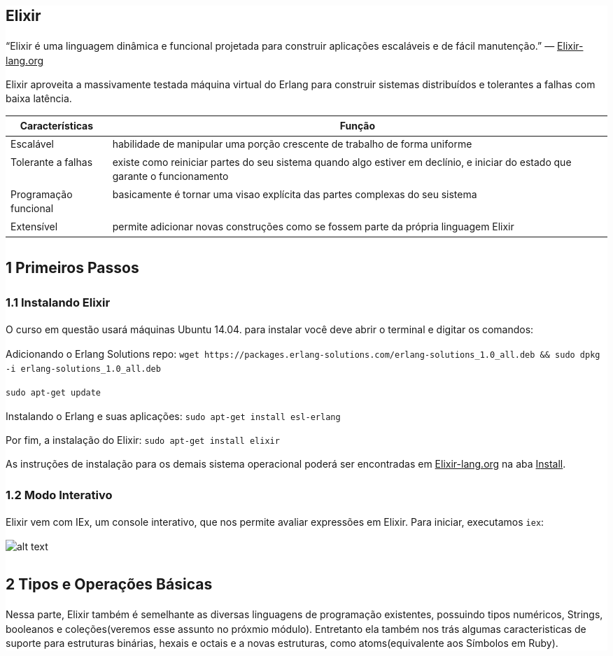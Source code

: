 ## Elixir

“Elixir é uma linguagem dinâmica e funcional projetada para construir aplicações escaláveis e de fácil manutenção.” — [Elixir-lang.org](https://elixir-lang.org/)

Elixir aproveita a massivamente testada máquina virtual do Erlang para construir sistemas distribuídos e tolerantes a falhas com baixa latência.

Características | Função
--------------- | ---------------
Escalável       | habilidade de manipular uma porção crescente de trabalho de forma uniforme
Tolerante a falhas | existe como reiniciar partes do seu sistema quando algo estiver em declínio, e iniciar do estado que garante o funcionamento
Programação funcional | basicamente é tornar uma visao explícita das partes complexas do seu sistema
Extensível      | permite adicionar novas construções como se fossem parte da própria linguagem Elixir


## 1 Primeiros Passos

### 1.1 Instalando Elixir

O curso em questão usará máquinas Ubuntu 14.04.
para instalar você deve abrir o terminal e digitar os comandos:

Adicionando o Erlang Solutions repo:
`wget https://packages.erlang-solutions.com/erlang-solutions_1.0_all.deb && sudo dpkg -i erlang-solutions_1.0_all.deb`

`sudo apt-get update`

Instalando o Erlang e suas aplicações:
`sudo apt-get install esl-erlang`

Por fim, a instalação do Elixir:
`sudo apt-get install elixir`

As instruções de instalação para os demais sistema operacional poderá ser encontradas em [Elixir-lang.org](https://elixir-lang.org/) na aba [Install](https://elixir-lang.org/install.html).

### 1.2 Modo Interativo

Elixir vem com IEx, um console interativo, que nos permite avaliar expressões em Elixir.
Para iniciar, executamos `iex`:

![alt text](https://github.com/ohashijr/elixir/blob/master/img/modointerativo.png "Modo interativo do Elixir")


## 2 Tipos e Operações Básicas

 Nessa parte, Elixir também é semelhante as diversas linguagens de programação existentes, possuindo tipos numéricos, Strings, booleanos e coleções(veremos esse assunto no próxmio módulo). Entretanto ela também nos trás algumas caracteristicas de suporte para estruturas binárias, hexais e octais e a novas estruturas, como atoms(equivalente aos Símbolos em Ruby).
